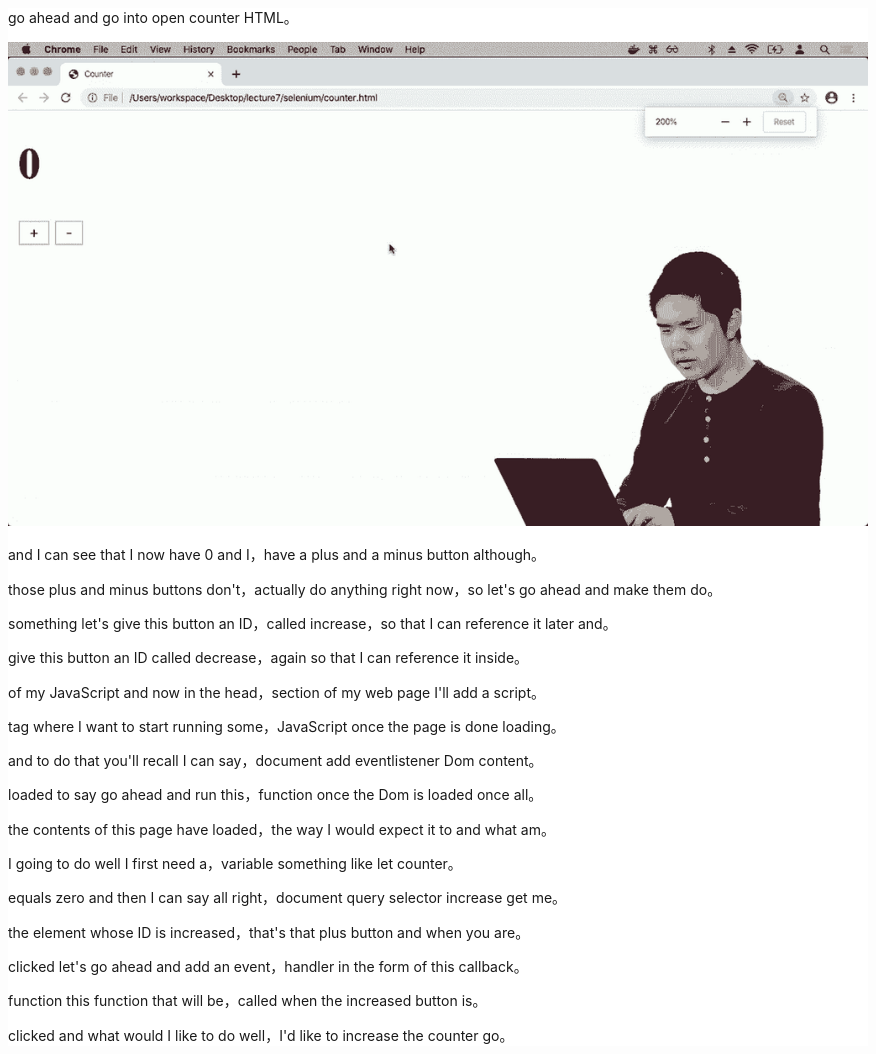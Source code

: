 go ahead and go into open counter HTML。

![](img/dfea2e7985faaf65128c8f32e58edce0_17.png)

and I can see that I now have 0 and I，have a plus and a minus button although。

those plus and minus buttons don't，actually do anything right now，so let's go ahead and make them do。

something let's give this button an ID，called increase，so that I can reference it later and。

give this button an ID called decrease，again so that I can reference it inside。

of my JavaScript and now in the head，section of my web page I'll add a script。

tag where I want to start running some，JavaScript once the page is done loading。

and to do that you'll recall I can say，document add eventlistener Dom content。

loaded to say go ahead and run this，function once the Dom is loaded once all。

the contents of this page have loaded，the way I would expect it to and what am。

I going to do well I first need a，variable something like let counter。

equals zero and then I can say all right，document query selector increase get me。

the element whose ID is increased，that's that plus button and when you are。

clicked let's go ahead and add an event，handler in the form of this callback。

function this function that will be，called when the increased button is。

clicked and what would I like to do well，I'd like to increase the counter go。
